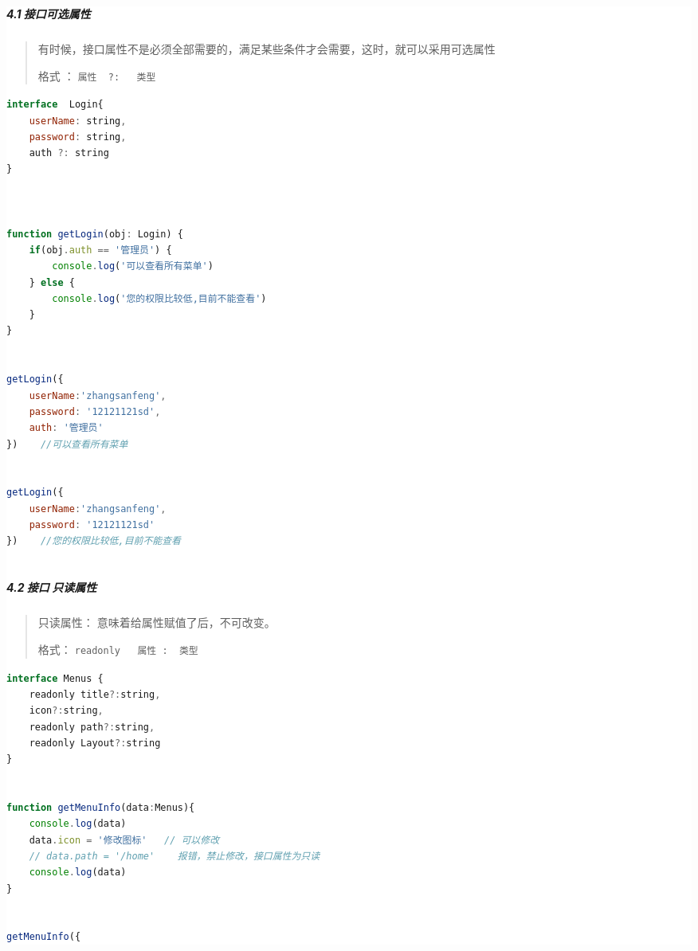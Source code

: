 

##### 4.1 接口可选属性

> 有时候，接口属性不是必须全部需要的，满足某些条件才会需要，这时，就可以采用可选属性
>
>  格式 ： `属性  ?:   类型`

```javascript
interface  Login{
    userName: string,
    password: string,
    auth ?: string
}



function getLogin(obj: Login) {
    if(obj.auth == '管理员') {
        console.log('可以查看所有菜单')
    } else {
        console.log('您的权限比较低,目前不能查看')
    }
}


getLogin({
    userName:'zhangsanfeng',
    password: '12121121sd',
    auth: '管理员'
})    //可以查看所有菜单


getLogin({
    userName:'zhangsanfeng',
    password: '12121121sd'
})    //您的权限比较低,目前不能查看



```



##### 4.2 接口 只读属性

> 只读属性： 意味着给属性赋值了后，不可改变。
>
> 格式： `readonly   属性 :  类型 `

```javascript
interface Menus {
    readonly title?:string,
    icon?:string,
    readonly path?:string,
    readonly Layout?:string
}


function getMenuInfo(data:Menus){
    console.log(data)
    data.icon = '修改图标'   // 可以修改
    // data.path = '/home'    报错，禁止修改，接口属性为只读
    console.log(data)
}


getMenuInfo({
```